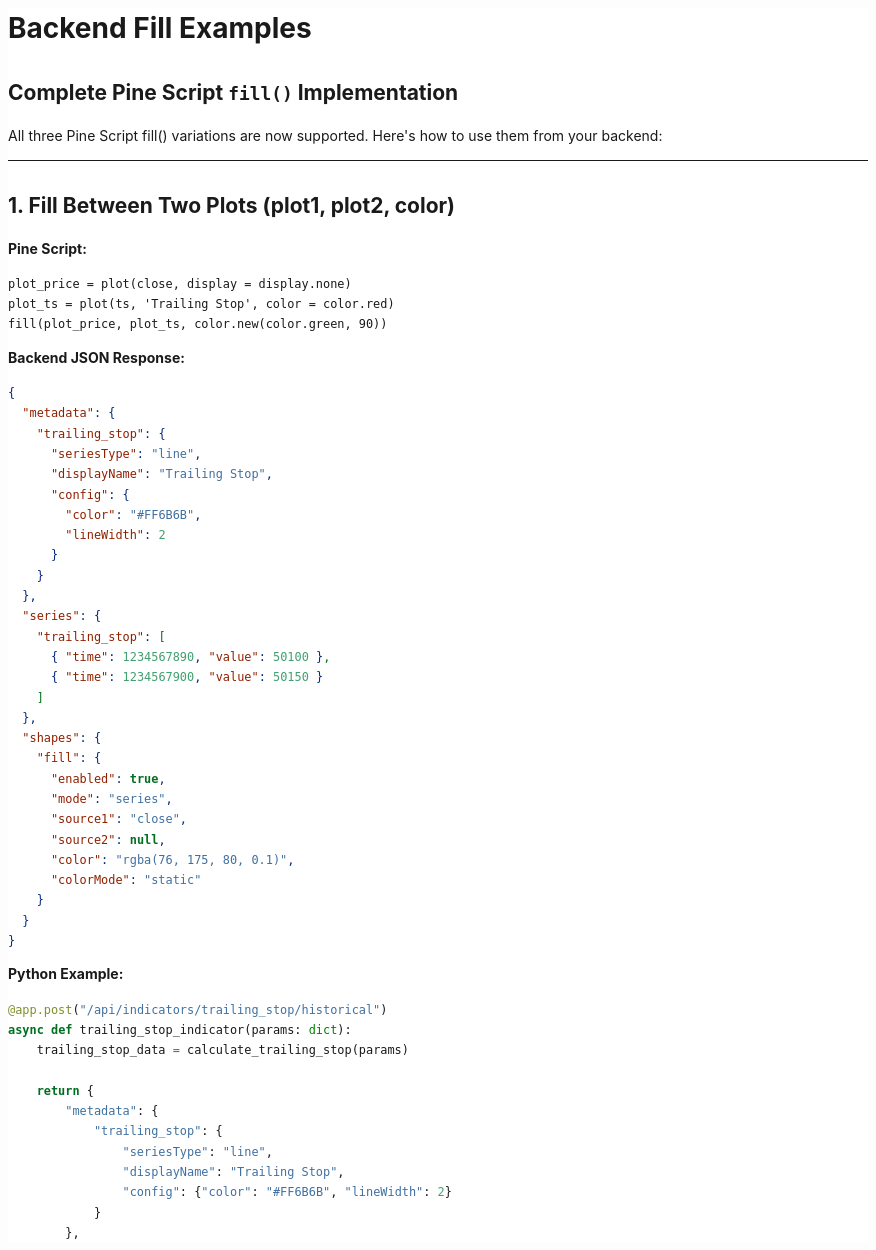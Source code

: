# Backend Fill Examples

## Complete Pine Script `fill()` Implementation

All three Pine Script fill() variations are now supported. Here's how to use them from your backend:

---

## 1. Fill Between Two Plots (plot1, plot2, color)

**Pine Script:**
```pinescript
plot_price = plot(close, display = display.none)
plot_ts = plot(ts, 'Trailing Stop', color = color.red)
fill(plot_price, plot_ts, color.new(color.green, 90))
```

**Backend JSON Response:**
```json
{
  "metadata": {
    "trailing_stop": {
      "seriesType": "line",
      "displayName": "Trailing Stop",
      "config": {
        "color": "#FF6B6B",
        "lineWidth": 2
      }
    }
  },
  "series": {
    "trailing_stop": [
      { "time": 1234567890, "value": 50100 },
      { "time": 1234567900, "value": 50150 }
    ]
  },
  "shapes": {
    "fill": {
      "enabled": true,
      "mode": "series",
      "source1": "close",
      "source2": null,
      "color": "rgba(76, 175, 80, 0.1)",
      "colorMode": "static"
    }
  }
}
```

**Python Example:**
```python
@app.post("/api/indicators/trailing_stop/historical")
async def trailing_stop_indicator(params: dict):
    trailing_stop_data = calculate_trailing_stop(params)
    
    return {
        "metadata": {
            "trailing_stop": {
                "seriesType": "line",
                "displayName": "Trailing Stop",
                "config": {"color": "#FF6B6B", "lineWidth": 2}
            }
        },
```
